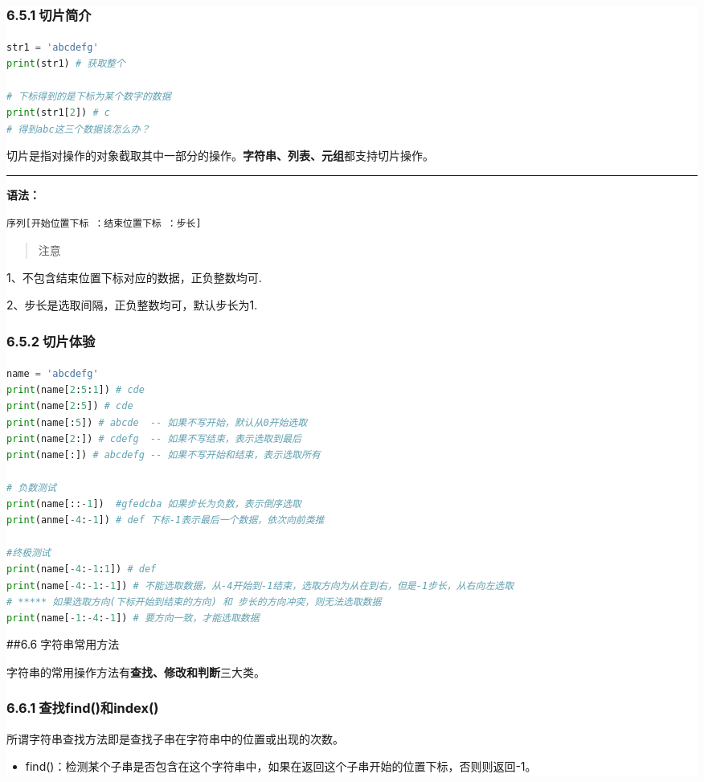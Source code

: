 ### 6.5.1 切片简介

```python
str1 = 'abcdefg'
print(str1) # 获取整个

# 下标得到的是下标为某个数字的数据
print(str1[2]) # c
# 得到abc这三个数据该怎么办？
```

切片是指对操作的对象截取其中一部分的操作。**字符串、列表、元组**都支持切片操作。

---

**语法：**

```
序列[开始位置下标 ：结束位置下标 ：步长]
```

> 注意

1、不包含结束位置下标对应的数据，正负整数均可.

2、步长是选取间隔，正负整数均可，默认步长为1.

### 6.5.2 切片体验

```python
name = 'abcdefg'
print(name[2:5:1]) # cde
print(name[2:5]) # cde
print(name[:5]) # abcde  -- 如果不写开始，默认从0开始选取
print(name[2:]) # cdefg  -- 如果不写结束，表示选取到最后
print(name[:]) # abcdefg -- 如果不写开始和结束，表示选取所有

# 负数测试
print(name[::-1])  #gfedcba 如果步长为负数，表示倒序选取
print(anme[-4:-1]) # def 下标-1表示最后一个数据，依次向前类推

#终极测试
print(name[-4:-1:1]) # def
print(name[-4:-1:-1]) # 不能选取数据，从-4开始到-1结束，选取方向为从在到右，但是-1步长，从右向左选取
# ***** 如果选取方向(下标开始到结束的方向) 和 步长的方向冲突，则无法选取数据
print(name[-1:-4:-1]) # 要方向一致，才能选取数据
```

##6.6 字符串常用方法

字符串的常用操作方法有**查找、修改和判断**三大类。

### 6.6.1 查找find()和index()

所谓字符串查找方法即是查找子串在字符串中的位置或出现的次数。

- find()：检测某个子串是否包含在这个字符串中，如果在返回这个子串开始的位置下标，否则则返回-1。
